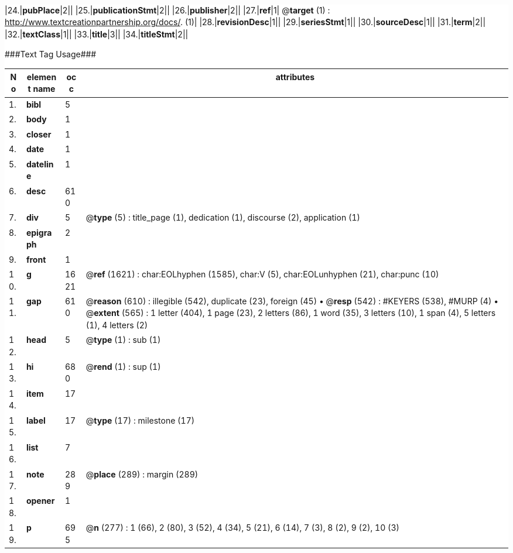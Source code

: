 |24.|__pubPlace__|2||
|25.|__publicationStmt__|2||
|26.|__publisher__|2||
|27.|__ref__|1| @__target__ (1) : http://www.textcreationpartnership.org/docs/. (1)|
|28.|__revisionDesc__|1||
|29.|__seriesStmt__|1||
|30.|__sourceDesc__|1||
|31.|__term__|2||
|32.|__textClass__|1||
|33.|__title__|3||
|34.|__titleStmt__|2||


###Text Tag Usage###

|No|element name|occ|attributes|
|---|---|---|---|
|1.|__bibl__|5||
|2.|__body__|1||
|3.|__closer__|1||
|4.|__date__|1||
|5.|__dateline__|1||
|6.|__desc__|610||
|7.|__div__|5| @__type__ (5) : title_page (1), dedication (1), discourse (2), application (1)|
|8.|__epigraph__|2||
|9.|__front__|1||
|10.|__g__|1621| @__ref__ (1621) : char:EOLhyphen (1585), char:V (5), char:EOLunhyphen (21), char:punc (10)|
|11.|__gap__|610| @__reason__ (610) : illegible (542), duplicate (23), foreign (45)  •  @__resp__ (542) : #KEYERS (538), #MURP (4)  •  @__extent__ (565) : 1 letter (404), 1 page (23), 2 letters (86), 1 word (35), 3 letters (10), 1 span (4), 5 letters (1), 4 letters (2)|
|12.|__head__|5| @__type__ (1) : sub (1)|
|13.|__hi__|680| @__rend__ (1) : sup (1)|
|14.|__item__|17||
|15.|__label__|17| @__type__ (17) : milestone (17)|
|16.|__list__|7||
|17.|__note__|289| @__place__ (289) : margin (289)|
|18.|__opener__|1||
|19.|__p__|695| @__n__ (277) : 1 (66), 2 (80), 3 (52), 4 (34), 5 (21), 6 (14), 7 (3), 8 (2), 9 (2), 10 (3)|